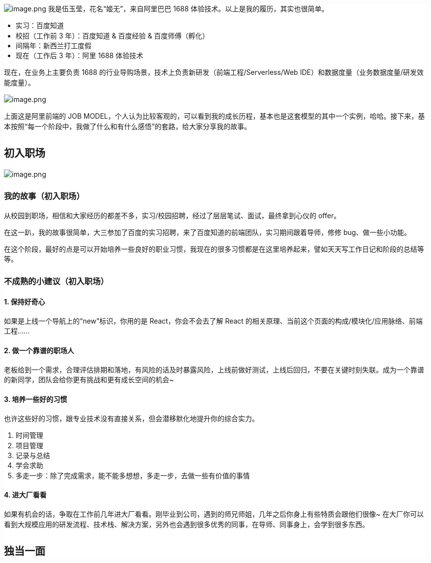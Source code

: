 ![image.png](https://wyy-static.oss-cn-guangzhou.aliyuncs.com/xx/how--to-brave-winds-waves/2.png)
我是伍玉莹，花名“姬无”，来自阿里巴巴 1688 体验技术。以上是我的履历，其实也很简单。

- 实习：百度知道
- 校招（工作前 3 年）：百度知道 & 百度经验 & 百度师傅（孵化）
- 间隔年：新西兰打工度假
- 现在（工作后 3 年）：阿里 1688 体验技术

现在，在业务上主要负责 1688 的行业导购场景，技术上负责新研发（前端工程/Serverless/Web IDE）和数据度量（业务数据度量/研发效能度量）。

![image.png](https://wyy-static.oss-cn-guangzhou.aliyuncs.com/xx/how--to-brave-winds-waves/3.png)

上面这是阿里前端的 JOB MODEL，个人认为比较客观的，可以看到我的成长历程，基本也是这套模型的其中一个实例，哈哈。接下来，基本按照“每一个阶段中，我做了什么和有什么感悟”的套路，给大家分享我的故事。

## 初入职场

![image.png](https://wyy-static.oss-cn-guangzhou.aliyuncs.com/xx/how--to-brave-winds-waves/4.png)

### 我的故事（初入职场）

从校园到职场，相信和大家经历的都差不多，实习/校园招聘，经过了层层笔试、面试，最终拿到心仪的 offer。

在这一趴，我的故事很简单，大三参加了百度的实习招聘，来了百度知道的前端团队，实习期间跟着导师，修修 bug、做一些小功能。

在这个阶段，最好的点是可以开始培养一些良好的职业习惯，我现在的很多习惯都是在这里培养起来，譬如天天写工作日记和阶段的总结等等。

### 不成熟的小建议（初入职场）

#### 1. 保持好奇心

如果是上线一个导航上的“new”标识，你用的是 React，你会不会去了解 React 的相关原理、当前这个页面的构成/模块化/应用脉络、前端工程……

#### 2. 做一个靠谱的职场人

老板给到一个需求，合理评估排期和落地，有风险的话及时暴露风险，上线前做好测试，上线后回归，不要在关键时刻失联。成为一个靠谱的新同学，团队会给你更有挑战和更有成长空间的机会~

#### 3. 培养一些好的习惯

也许这些好的习惯，跟专业技术没有直接关系，但会潜移默化地提升你的综合实力。

1. 时间管理
2. 项目管理
3. 记录与总结
4. 学会求助
5. 多走一步：除了完成需求，能不能多想想，多走一步，去做一些有价值的事情

#### 4. 进大厂看看

如果有机会的话，争取在工作前几年进大厂看看。刚毕业到公司，遇到的师兄师姐，几年之后你身上有些特质会跟他们很像~ 在大厂你可以看到大规模应用的研发流程、技术栈、解决方案，另外也会遇到很多优秀的同事，在导师、同事身上，会学到很多东西。

## 独当一面
